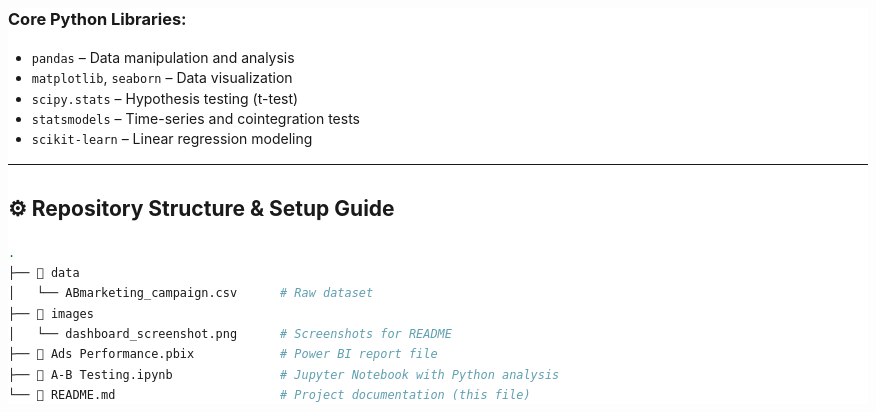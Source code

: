 ### Core Python Libraries:
- `pandas` – Data manipulation and analysis  
- `matplotlib`, `seaborn` – Data visualization  
- `scipy.stats` – Hypothesis testing (t-test)  
- `statsmodels` – Time-series and cointegration tests  
- `scikit-learn` – Linear regression modeling

---

## ⚙️ Repository Structure & Setup Guide

```bash
.
├── 📂 data
│   └── ABmarketing_campaign.csv      # Raw dataset
├── 📂 images
│   └── dashboard_screenshot.png      # Screenshots for README
├── 📜 Ads Performance.pbix            # Power BI report file
├── 📜 A-B Testing.ipynb               # Jupyter Notebook with Python analysis
└── 📜 README.md                       # Project documentation (this file)
